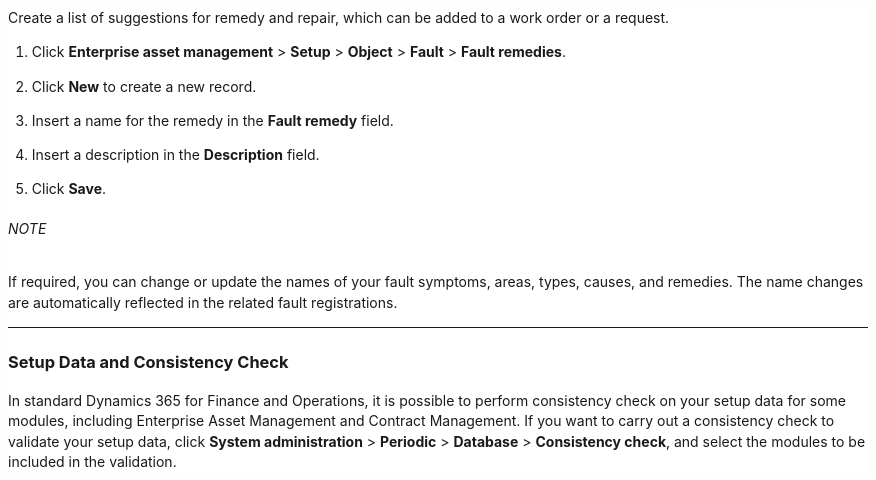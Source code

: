 Create a list of suggestions for remedy and repair, which can be added to a work order or a request.


1. Click **Enterprise asset management** > **Setup** > **Object** > **Fault** > **Fault remedies**.
2. Click **New** to create a new record.

3. Insert a name for the remedy in the **Fault remedy** field.
4. Insert a description in the **Description** field.

5. Click **Save**.



###### NOTE
If required, you can change or update the names of your fault symptoms, areas, types, causes, and remedies. The name changes are automatically reflected in the related fault registrations.


---


### Setup Data and Consistency Check

In standard Dynamics 365 for Finance and Operations, it is possible to perform consistency check on your setup data for some modules, including Enterprise Asset Management and Contract Management. If you want to carry out a consistency check to validate your setup data, click **System administration** > **Periodic** > **Database** > **Consistency check**, and select the modules to be included in the validation.

